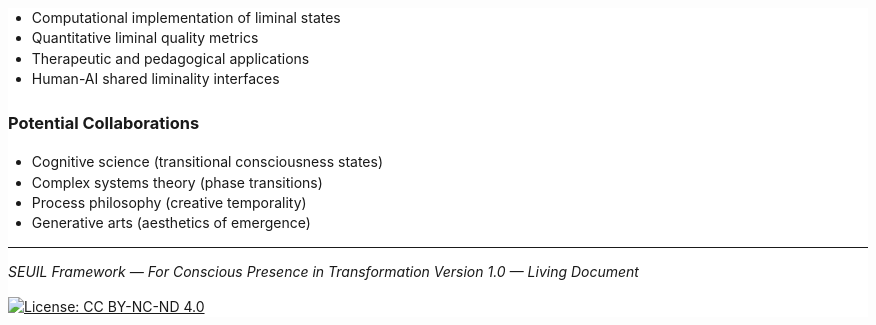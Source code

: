 * Computational implementation of liminal states
* Quantitative liminal quality metrics
* Therapeutic and pedagogical applications
* Human-AI shared liminality interfaces

### Potential Collaborations

* Cognitive science (transitional consciousness states)
* Complex systems theory (phase transitions)
* Process philosophy (creative temporality)
* Generative arts (aesthetics of emergence)

---

*SEUIL Framework — For Conscious Presence in Transformation*
*Version 1.0 — Living Document*






[![License: CC BY-NC-ND 4.0](https://licensebuttons.net/l/by-nc-nd/4.0/88x31.png)](https://creativecommons.org/licenses/by-nc-nd/4.0/)

